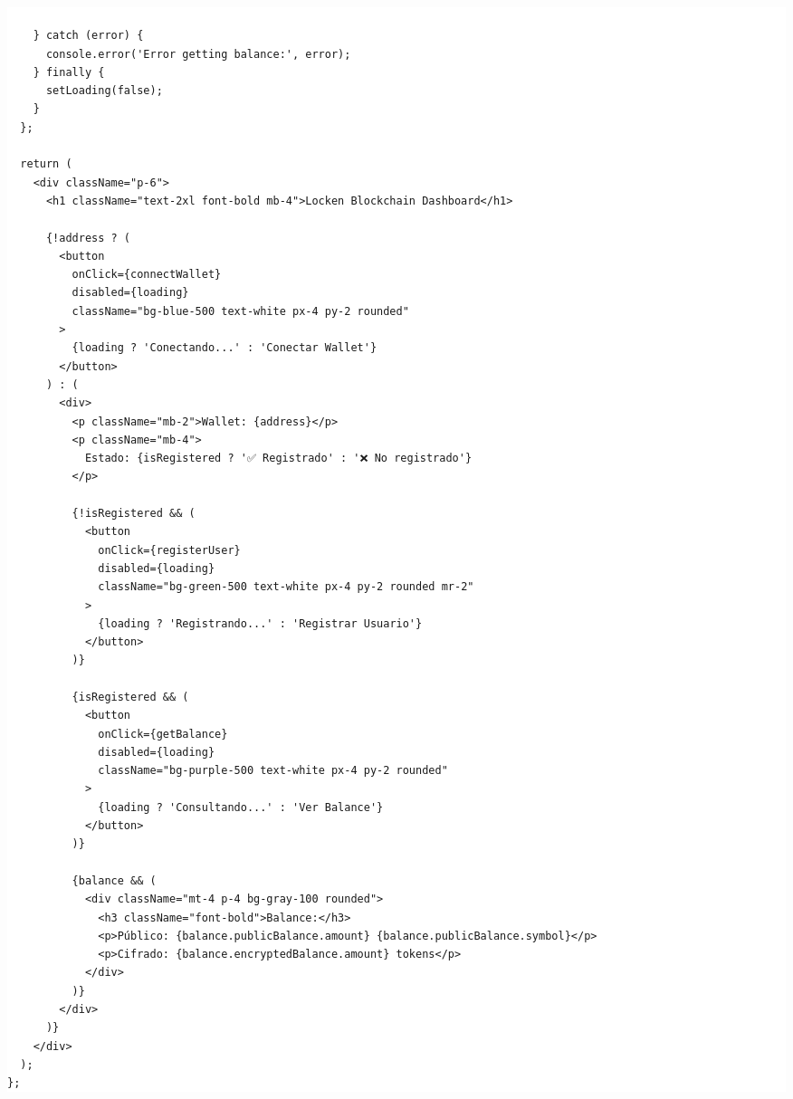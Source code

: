 ```tsx
      
    } catch (error) {
      console.error('Error getting balance:', error);
    } finally {
      setLoading(false);
    }
  };

  return (
    <div className="p-6">
      <h1 className="text-2xl font-bold mb-4">Locken Blockchain Dashboard</h1>
      
      {!address ? (
        <button 
          onClick={connectWallet}
          disabled={loading}
          className="bg-blue-500 text-white px-4 py-2 rounded"
        >
          {loading ? 'Conectando...' : 'Conectar Wallet'}
        </button>
      ) : (
        <div>
          <p className="mb-2">Wallet: {address}</p>
          <p className="mb-4">
            Estado: {isRegistered ? '✅ Registrado' : '❌ No registrado'}
          </p>
          
          {!isRegistered && (
            <button 
              onClick={registerUser}
              disabled={loading}
              className="bg-green-500 text-white px-4 py-2 rounded mr-2"
            >
              {loading ? 'Registrando...' : 'Registrar Usuario'}
            </button>
          )}
          
          {isRegistered && (
            <button 
              onClick={getBalance}
              disabled={loading}
              className="bg-purple-500 text-white px-4 py-2 rounded"
            >
              {loading ? 'Consultando...' : 'Ver Balance'}
            </button>
          )}
          
          {balance && (
            <div className="mt-4 p-4 bg-gray-100 rounded">
              <h3 className="font-bold">Balance:</h3>
              <p>Público: {balance.publicBalance.amount} {balance.publicBalance.symbol}</p>
              <p>Cifrado: {balance.encryptedBalance.amount} tokens</p>
            </div>
          )}
        </div>
      )}
    </div>
  );
};
```
